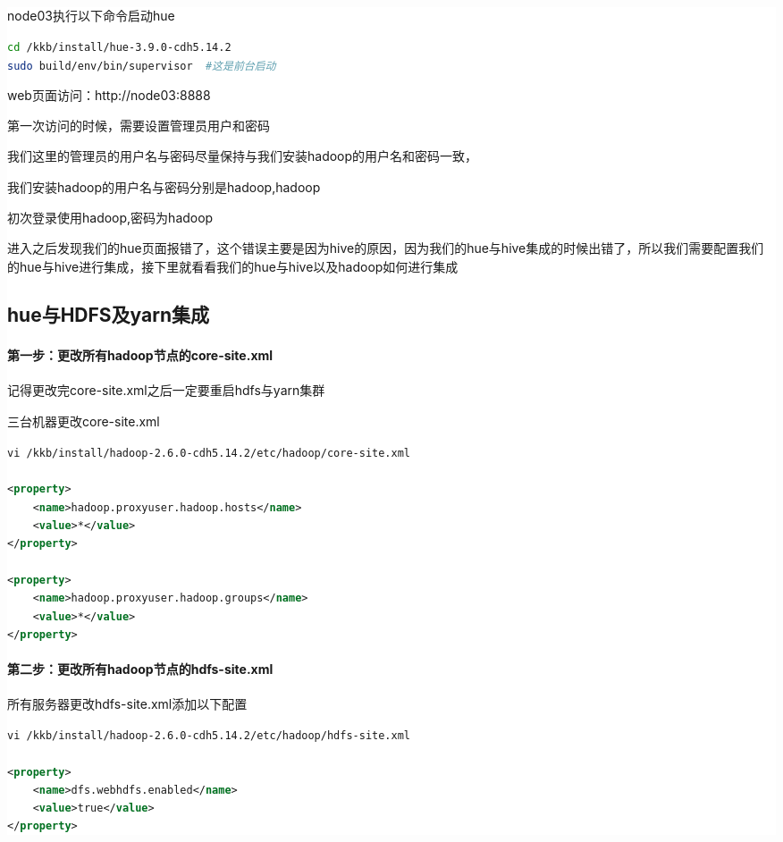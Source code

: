 node03执行以下命令启动hue

```sh
cd /kkb/install/hue-3.9.0-cdh5.14.2
sudo build/env/bin/supervisor  #这是前台启动
```

web页面访问：http://node03:8888

第一次访问的时候，需要设置管理员用户和密码

我们这里的管理员的用户名与密码尽量保持与我们安装hadoop的用户名和密码一致，

我们安装hadoop的用户名与密码分别是hadoop,hadoop

初次登录使用hadoop,密码为hadoop

进入之后发现我们的hue页面报错了，这个错误主要是因为hive的原因，因为我们的hue与hive集成的时候出错了，所以我们需要配置我们的hue与hive进行集成，接下里就看看我们的hue与hive以及hadoop如何进行集成





## hue与HDFS及yarn集成

#### 第一步：更改所有hadoop节点的core-site.xml

记得更改完core-site.xml之后一定要重启hdfs与yarn集群

三台机器更改core-site.xml

```xml
vi /kkb/install/hadoop-2.6.0-cdh5.14.2/etc/hadoop/core-site.xml

<property>
	<name>hadoop.proxyuser.hadoop.hosts</name>
	<value>*</value>
</property>

<property>
	<name>hadoop.proxyuser.hadoop.groups</name>
	<value>*</value>
</property> 
```



#### 第二步：更改所有hadoop节点的hdfs-site.xml

所有服务器更改hdfs-site.xml添加以下配置

```xml
vi /kkb/install/hadoop-2.6.0-cdh5.14.2/etc/hadoop/hdfs-site.xml 

<property>
	<name>dfs.webhdfs.enabled</name>
	<value>true</value>
</property>
```
